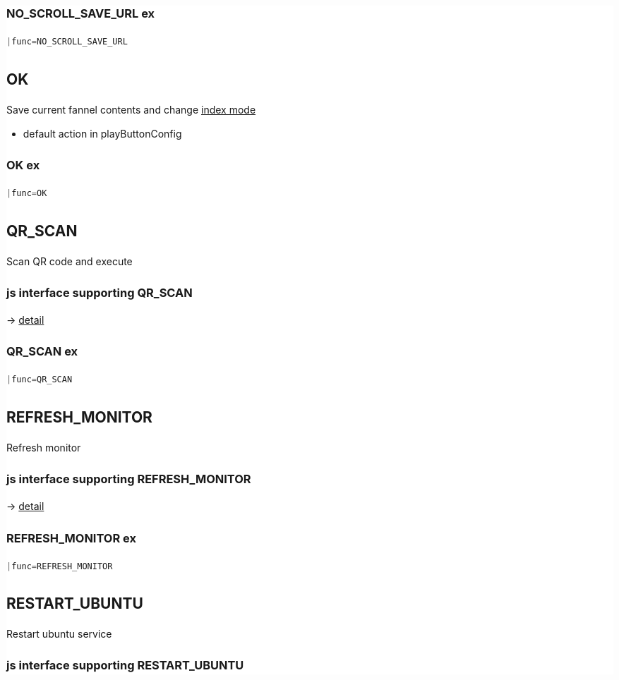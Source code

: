 ### NO_SCROLL_SAVE_URL ex

```js.js
|func=NO_SCROLL_SAVE_URL
```

## OK

Save current fannel contents and change [index mode](https://github.com/puutaro/CommandClick/blob/master/USAGE.md)

- default action in playButtonConfig

### OK ex

```js.js
|func=OK
```

## QR_SCAN

Scan QR code and execute

### js interface supporting QR_SCAN

-> [detail](https://github.com/puutaro/CommandClick/blob/master/md/developer/js_interface/functions/toolbar/JsQrScanner/scan_S.md)

### QR_SCAN ex

```js.js
|func=QR_SCAN
```

## REFRESH_MONITOR

Refresh monitor

### js interface supporting REFRESH_MONITOR

-> [detail](https://github.com/puutaro/CommandClick/blob/master/md/developer/js_interface/functions/toolbar/JsMonitorRefresh/refresh.md)

### REFRESH_MONITOR ex

```js.js
|func=REFRESH_MONITOR
```

## RESTART_UBUNTU

Restart ubuntu service

### js interface supporting RESTART_UBUNTU
